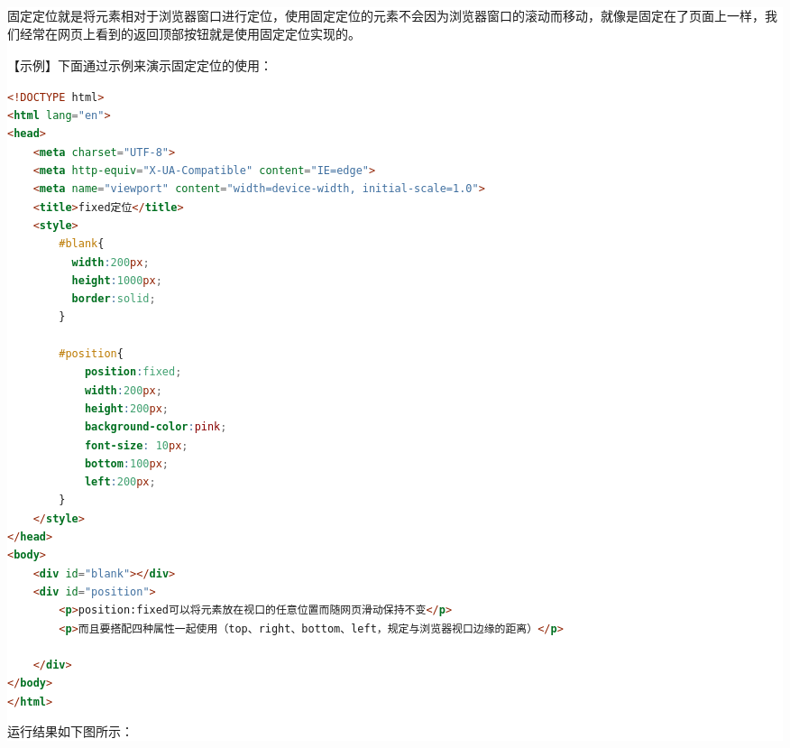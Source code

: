 固定定位就是将元素相对于浏览器窗口进行定位，使用固定定位的元素不会因为浏览器窗口的滚动而移动，就像是固定在了页面上一样，我们经常在网页上看到的返回顶部按钮就是使用固定定位实现的。

【示例】下面通过示例来演示固定定位的使用：

```html
<!DOCTYPE html>
<html lang="en">
<head>
    <meta charset="UTF-8">
    <meta http-equiv="X-UA-Compatible" content="IE=edge">
    <meta name="viewport" content="width=device-width, initial-scale=1.0">
    <title>fixed定位</title>
    <style>
        #blank{
          width:200px;
          height:1000px;
          border:solid;
        }

        #position{
            position:fixed;
            width:200px;
            height:200px;
            background-color:pink;
            font-size: 10px;
            bottom:100px;
            left:200px;
        }
    </style>
</head>
<body>
    <div id="blank"></div>
    <div id="position">
        <p>position:fixed可以将元素放在视口的任意位置而随网页滑动保持不变</p>
        <p>而且要搭配四种属性一起使用（top、right、bottom、left，规定与浏览器视口边缘的距离）</p>
        
    </div>
</body>
</html>
```
运行结果如下图所示：

